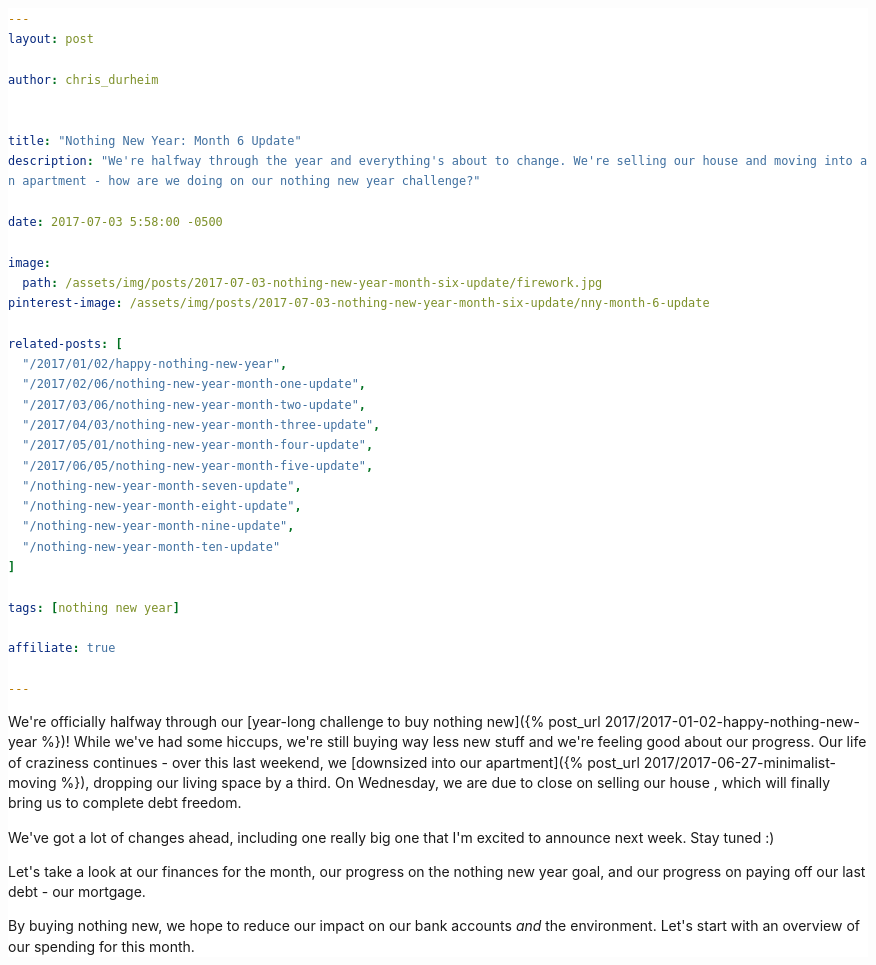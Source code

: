 ```yaml
---
layout: post

author: chris_durheim


title: "Nothing New Year: Month 6 Update"
description: "We're halfway through the year and everything's about to change. We're selling our house and moving into an apartment - how are we doing on our nothing new year challenge?"

date: 2017-07-03 5:58:00 -0500

image:
  path: /assets/img/posts/2017-07-03-nothing-new-year-month-six-update/firework.jpg
pinterest-image: /assets/img/posts/2017-07-03-nothing-new-year-month-six-update/nny-month-6-update

related-posts: [
  "/2017/01/02/happy-nothing-new-year",
  "/2017/02/06/nothing-new-year-month-one-update",
  "/2017/03/06/nothing-new-year-month-two-update",
  "/2017/04/03/nothing-new-year-month-three-update",
  "/2017/05/01/nothing-new-year-month-four-update",
  "/2017/06/05/nothing-new-year-month-five-update",
  "/nothing-new-year-month-seven-update",
  "/nothing-new-year-month-eight-update",
  "/nothing-new-year-month-nine-update",
  "/nothing-new-year-month-ten-update"
]

tags: [nothing new year]

affiliate: true

---
```


We're officially halfway through our [year-long challenge to buy nothing new]({% post_url 2017/2017-01-02-happy-nothing-new-year %})! While we've had some hiccups, we're still buying way less new stuff and we're feeling good about our progress. Our life of craziness continues - over this last weekend, we [downsized into our apartment]({% post_url 2017/2017-06-27-minimalist-moving %}), dropping our living space by a third. On Wednesday, we are due to close on selling our house , which will finally bring us to complete debt freedom.

We've got a lot of changes ahead, including one really big one that I'm excited to announce next week. Stay tuned :)

Let's take a look at our finances for the month, our progress on the nothing new year goal, and our progress on paying off our last debt - our mortgage.

By buying nothing new, we hope to reduce our impact on our bank accounts _and_ the environment. Let's start with an overview of our spending for this month.
